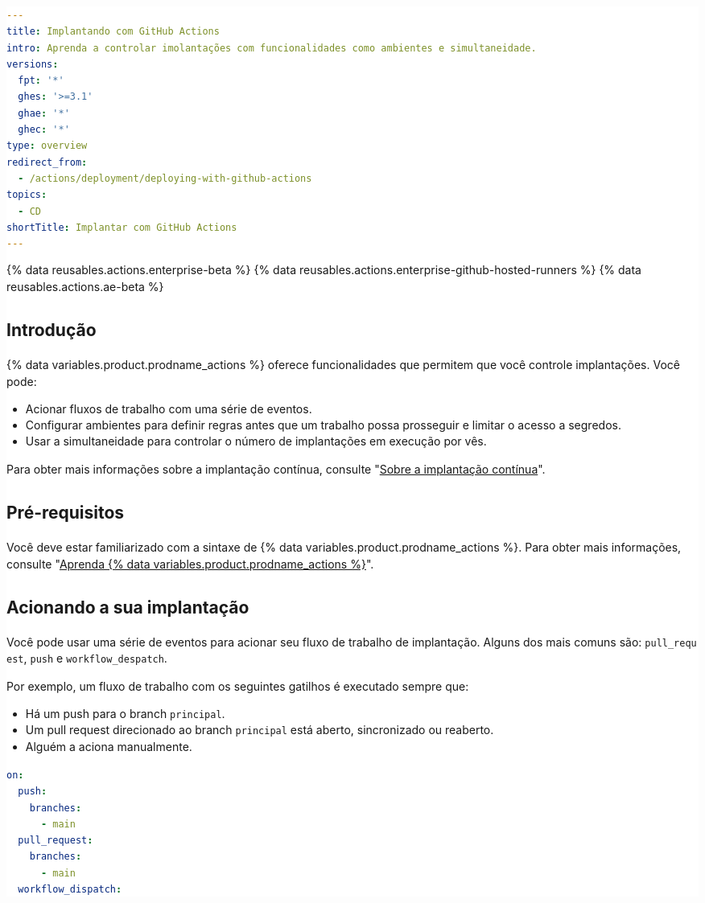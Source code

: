 ```yaml
---
title: Implantando com GitHub Actions
intro: Aprenda a controlar imolantações com funcionalidades como ambientes e simultaneidade.
versions:
  fpt: '*'
  ghes: '>=3.1'
  ghae: '*'
  ghec: '*'
type: overview
redirect_from:
  - /actions/deployment/deploying-with-github-actions
topics:
  - CD
shortTitle: Implantar com GitHub Actions
---
```


{% data reusables.actions.enterprise-beta %}
{% data reusables.actions.enterprise-github-hosted-runners %}
{% data reusables.actions.ae-beta %}

## Introdução

{% data variables.product.prodname_actions %} oferece funcionalidades que permitem que você controle implantações. Você pode:

- Acionar fluxos de trabalho com uma série de eventos.
- Configurar ambientes para definir regras antes que um trabalho possa prosseguir e limitar o acesso a segredos.
- Usar a simultaneidade para controlar o número de implantações em execução por vês.

Para obter mais informações sobre a implantação contínua, consulte "[Sobre a implantação contínua](/actions/deployment/about-continuous-deployment)".

## Pré-requisitos

Você deve estar familiarizado com a sintaxe de {% data variables.product.prodname_actions %}. Para obter mais informações, consulte "[Aprenda {% data variables.product.prodname_actions %}](/actions/learn-github-actions)".

## Acionando a sua implantação

Você pode usar uma série de eventos para acionar seu fluxo de trabalho de implantação. Alguns dos mais comuns são: `pull_request`, `push` e `workflow_despatch`.

Por exemplo, um fluxo de trabalho com os seguintes gatilhos é executado sempre que:

- Há um push para o branch `principal`.
- Um pull request direcionado ao branch `principal` está aberto, sincronizado ou reaberto.
- Alguém a aciona manualmente.

```yaml
on:
  push:
    branches:
      - main
  pull_request:
    branches:
      - main
  workflow_dispatch:
```
